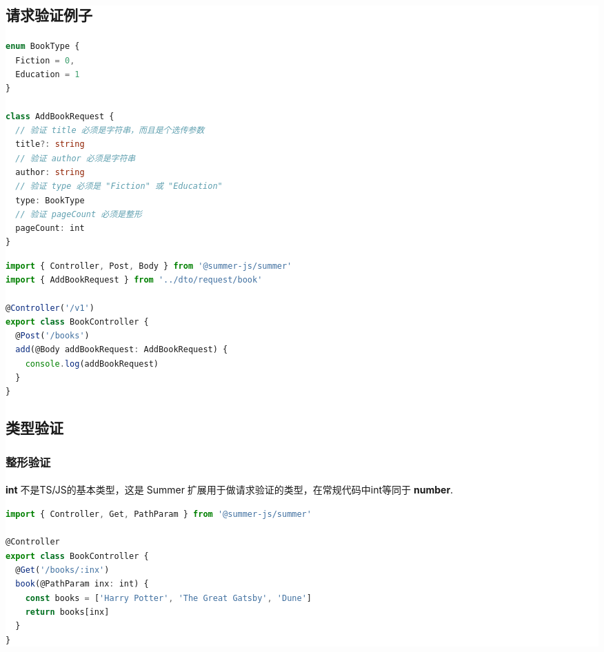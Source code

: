 


## 请求验证例子
```ts title="src/dto/request/book.ts"
enum BookType {
  Fiction = 0,
  Education = 1
}

class AddBookRequest {
  // 验证 title 必须是字符串，而且是个选传参数 
  title?: string
  // 验证 author 必须是字符串
  author: string
  // 验证 type 必须是 "Fiction" 或 "Education"
  type: BookType
  // 验证 pageCount 必须是整形
  pageCount: int
}
```

```ts title="src/controller/BookController.ts"
import { Controller, Post, Body } from '@summer-js/summer'
import { AddBookRequest } from '../dto/request/book'

@Controller('/v1')
export class BookController {
  @Post('/books')
  add(@Body addBookRequest: AddBookRequest) {
    console.log(addBookRequest)
  }
}
```



## 类型验证

### 整形验证
**int** 不是TS/JS的基本类型，这是 Summer 扩展用于做请求验证的类型，在常规代码中int等同于 **number**.

```ts title="src/controller/BookController.ts"
import { Controller, Get, PathParam } from '@summer-js/summer'

@Controller
export class BookController {
  @Get('/books/:inx')
  book(@PathParam inx: int) {
    const books = ['Harry Potter', 'The Great Gatsby', 'Dune']
    return books[inx]
  }
}
```
